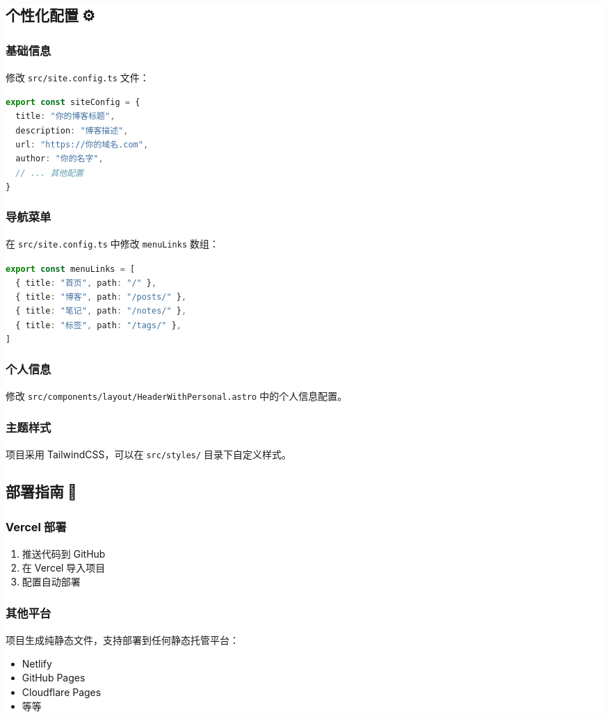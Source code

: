 ## 个性化配置 ⚙️

### 基础信息

修改 `src/site.config.ts` 文件：

```typescript
export const siteConfig = {
  title: "你的博客标题",
  description: "博客描述",
  url: "https://你的域名.com",
  author: "你的名字",
  // ... 其他配置
}
```

### 导航菜单

在 `src/site.config.ts` 中修改 `menuLinks` 数组：

```typescript
export const menuLinks = [
  { title: "首页", path: "/" },
  { title: "博客", path: "/posts/" },
  { title: "笔记", path: "/notes/" },
  { title: "标签", path: "/tags/" },
]
```

### 个人信息

修改 `src/components/layout/HeaderWithPersonal.astro` 中的个人信息配置。

### 主题样式

项目采用 TailwindCSS，可以在 `src/styles/` 目录下自定义样式。

## 部署指南 🚀

### Vercel 部署

1. 推送代码到 GitHub
2. 在 Vercel 导入项目
3. 配置自动部署

### 其他平台

项目生成纯静态文件，支持部署到任何静态托管平台：
- Netlify
- GitHub Pages
- Cloudflare Pages
- 等等
